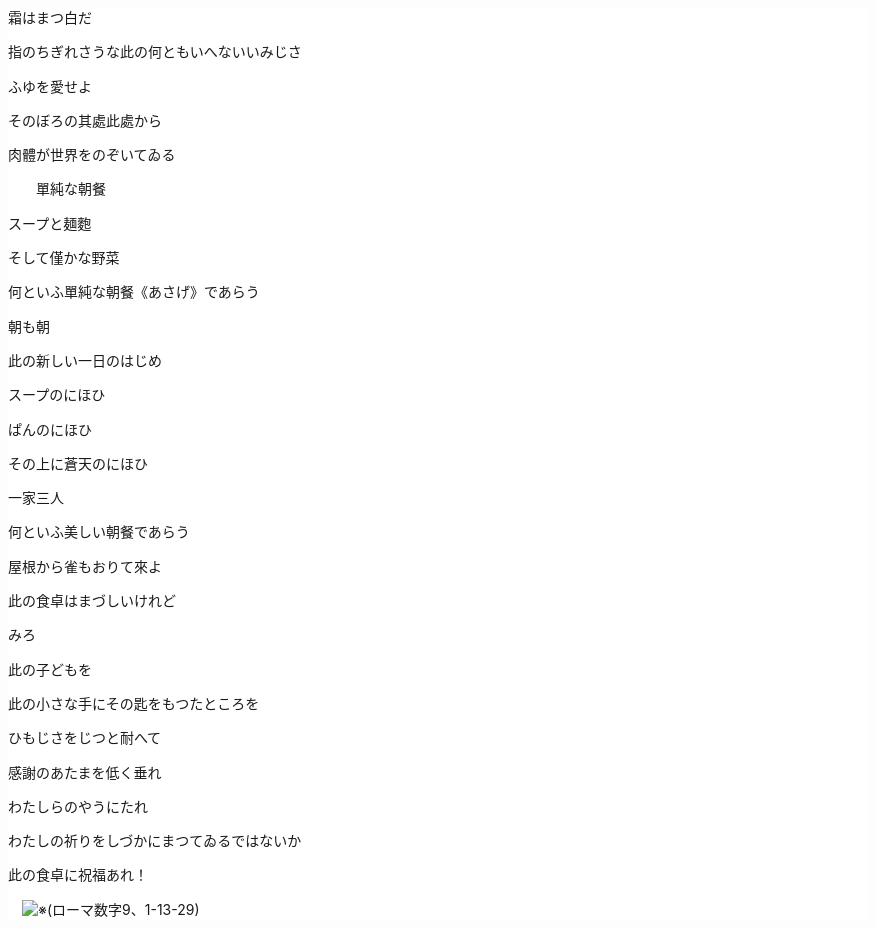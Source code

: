 霜はまつ白だ

指のちぎれさうな此の何ともいへないいみじさ

ふゆを愛せよ

そのぼろの其處此處から

肉體が世界をのぞいてゐる



　　單純な朝餐



スープと麺麭

そして僅かな野菜

何といふ單純な朝餐《あさげ》であらう

朝も朝

此の新しい一日のはじめ



スープのにほひ

ぱんのにほひ

その上に蒼天のにほひ

一家三人

何といふ美しい朝餐であらう



屋根から雀もおりて來よ

此の食卓はまづしいけれど

みろ

此の子どもを

此の小さな手にその匙をもつたところを

ひもじさをじつと耐へて

感謝のあたまを低く垂れ

わたしらのやうにたれ

わたしの祈りをしづかにまつてゐるではないか



此の食卓に祝福あれ！



　![※(ローマ数字9、1-13-29)](https://www.aozora.gr.jp/cards/000136/files/../../../gaiji/1-13/1-13-29.png)




